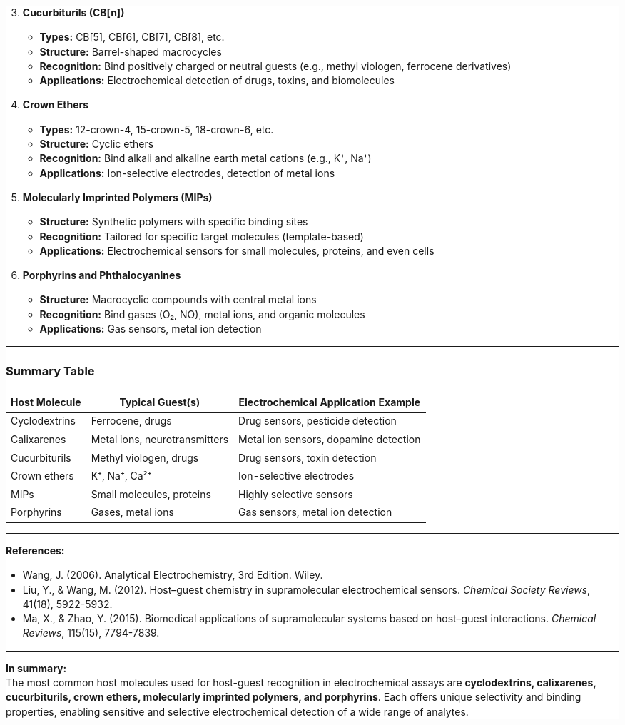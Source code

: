 3. **Cucurbiturils (CB[n])**
   - **Types:** CB[5], CB[6], CB[7], CB[8], etc.
   - **Structure:** Barrel-shaped macrocycles
   - **Recognition:** Bind positively charged or neutral guests (e.g., methyl viologen, ferrocene derivatives)
   - **Applications:** Electrochemical detection of drugs, toxins, and biomolecules

4. **Crown Ethers**
   - **Types:** 12-crown-4, 15-crown-5, 18-crown-6, etc.
   - **Structure:** Cyclic ethers
   - **Recognition:** Bind alkali and alkaline earth metal cations (e.g., K⁺, Na⁺)
   - **Applications:** Ion-selective electrodes, detection of metal ions

5. **Molecularly Imprinted Polymers (MIPs)**
   - **Structure:** Synthetic polymers with specific binding sites
   - **Recognition:** Tailored for specific target molecules (template-based)
   - **Applications:** Electrochemical sensors for small molecules, proteins, and even cells

6. **Porphyrins and Phthalocyanines**
   - **Structure:** Macrocyclic compounds with central metal ions
   - **Recognition:** Bind gases (O₂, NO), metal ions, and organic molecules
   - **Applications:** Gas sensors, metal ion detection

---

### **Summary Table**

| Host Molecule         | Typical Guest(s)           | Electrochemical Application Example         |
|-----------------------|----------------------------|--------------------------------------------|
| Cyclodextrins         | Ferrocene, drugs           | Drug sensors, pesticide detection          |
| Calixarenes           | Metal ions, neurotransmitters | Metal ion sensors, dopamine detection      |
| Cucurbiturils         | Methyl viologen, drugs     | Drug sensors, toxin detection              |
| Crown ethers          | K⁺, Na⁺, Ca²⁺              | Ion-selective electrodes                   |
| MIPs                  | Small molecules, proteins  | Highly selective sensors                   |
| Porphyrins            | Gases, metal ions          | Gas sensors, metal ion detection           |

---

**References:**
- Wang, J. (2006). Analytical Electrochemistry, 3rd Edition. Wiley.
- Liu, Y., & Wang, M. (2012). Host–guest chemistry in supramolecular electrochemical sensors. *Chemical Society Reviews*, 41(18), 5922-5932.
- Ma, X., & Zhao, Y. (2015). Biomedical applications of supramolecular systems based on host–guest interactions. *Chemical Reviews*, 115(15), 7794-7839.

---

**In summary:**  
The most common host molecules used for host-guest recognition in electrochemical assays are **cyclodextrins, calixarenes, cucurbiturils, crown ethers, molecularly imprinted polymers, and porphyrins**. Each offers unique selectivity and binding properties, enabling sensitive and selective electrochemical detection of a wide range of analytes.
